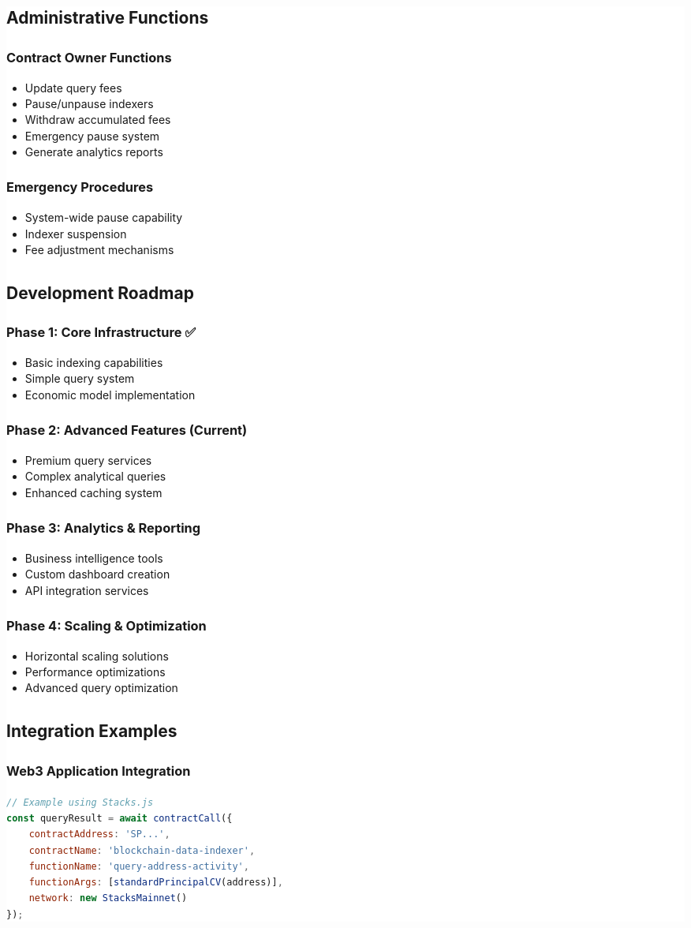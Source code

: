 ## Administrative Functions

### Contract Owner Functions
- Update query fees
- Pause/unpause indexers
- Withdraw accumulated fees
- Emergency pause system
- Generate analytics reports

### Emergency Procedures
- System-wide pause capability
- Indexer suspension
- Fee adjustment mechanisms

## Development Roadmap

### Phase 1: Core Infrastructure ✅
- Basic indexing capabilities
- Simple query system
- Economic model implementation

### Phase 2: Advanced Features (Current)
- Premium query services
- Complex analytical queries
- Enhanced caching system

### Phase 3: Analytics & Reporting
- Business intelligence tools
- Custom dashboard creation
- API integration services

### Phase 4: Scaling & Optimization
- Horizontal scaling solutions
- Performance optimizations
- Advanced query optimization

## Integration Examples

### Web3 Application Integration
```javascript
// Example using Stacks.js
const queryResult = await contractCall({
    contractAddress: 'SP...',
    contractName: 'blockchain-data-indexer',
    functionName: 'query-address-activity',
    functionArgs: [standardPrincipalCV(address)],
    network: new StacksMainnet()
});
```
